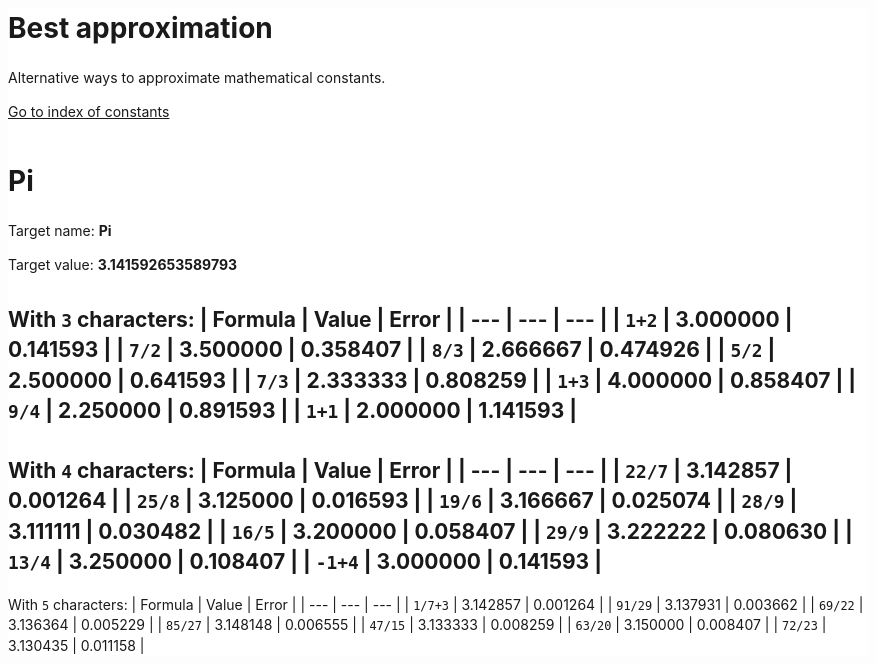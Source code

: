 # Best approximation

Alternative ways to approximate mathematical constants.

[Go to index of constants](#index)

# Pi

Target name: **Pi**

Target value: **3.141592653589793**

With `3` characters:
| Formula | Value | Error |
| --- | --- | --- |
| `1+2` | 3.000000 | 0.141593 |
| `7/2` | 3.500000 | 0.358407 |
| `8/3` | 2.666667 | 0.474926 |
| `5/2` | 2.500000 | 0.641593 |
| `7/3` | 2.333333 | 0.808259 |
| `1+3` | 4.000000 | 0.858407 |
| `9/4` | 2.250000 | 0.891593 |
| `1+1` | 2.000000 | 1.141593 |
---

With `4` characters:
| Formula | Value | Error |
| --- | --- | --- |
| `22/7` | 3.142857 | 0.001264 |
| `25/8` | 3.125000 | 0.016593 |
| `19/6` | 3.166667 | 0.025074 |
| `28/9` | 3.111111 | 0.030482 |
| `16/5` | 3.200000 | 0.058407 |
| `29/9` | 3.222222 | 0.080630 |
| `13/4` | 3.250000 | 0.108407 |
| `-1+4` | 3.000000 | 0.141593 |
---

With `5` characters:
| Formula | Value | Error |
| --- | --- | --- |
| `1/7+3` | 3.142857 | 0.001264 |
| `91/29` | 3.137931 | 0.003662 |
| `69/22` | 3.136364 | 0.005229 |
| `85/27` | 3.148148 | 0.006555 |
| `47/15` | 3.133333 | 0.008259 |
| `63/20` | 3.150000 | 0.008407 |
| `72/23` | 3.130435 | 0.011158 |